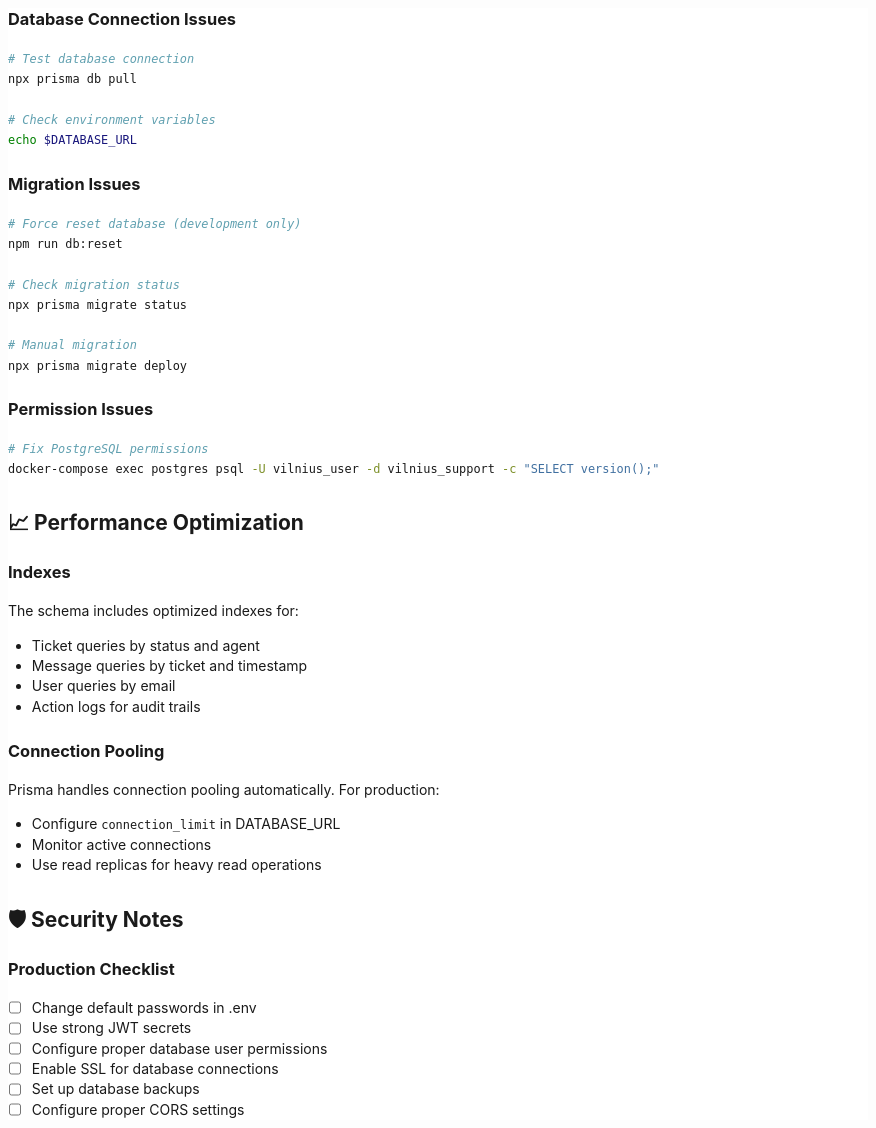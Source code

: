 ### Database Connection Issues
```bash
# Test database connection
npx prisma db pull

# Check environment variables
echo $DATABASE_URL
```

### Migration Issues
```bash
# Force reset database (development only)
npm run db:reset

# Check migration status
npx prisma migrate status

# Manual migration
npx prisma migrate deploy
```

### Permission Issues
```bash
# Fix PostgreSQL permissions
docker-compose exec postgres psql -U vilnius_user -d vilnius_support -c "SELECT version();"
```

## 📈 Performance Optimization

### Indexes
The schema includes optimized indexes for:
- Ticket queries by status and agent
- Message queries by ticket and timestamp
- User queries by email
- Action logs for audit trails

### Connection Pooling
Prisma handles connection pooling automatically. For production:
- Configure `connection_limit` in DATABASE_URL
- Monitor active connections
- Use read replicas for heavy read operations

## 🛡️ Security Notes

### Production Checklist
- [ ] Change default passwords in .env
- [ ] Use strong JWT secrets
- [ ] Configure proper database user permissions
- [ ] Enable SSL for database connections
- [ ] Set up database backups
- [ ] Configure proper CORS settings
